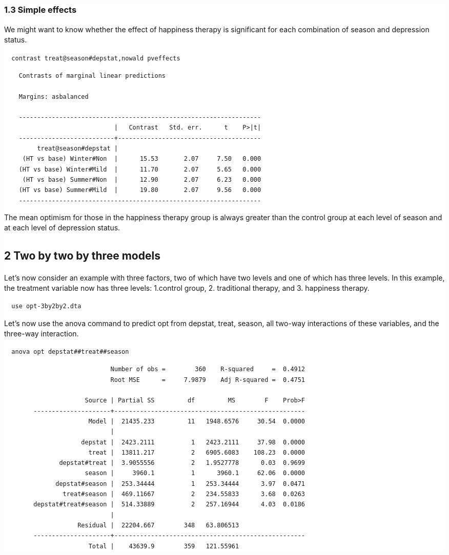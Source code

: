 ### 1.3 Simple effects

We might want to know whether the effect of happiness therapy is significant for each combination of season and depression status. 


```
  contrast treat@season#depstat,nowald pveffects
```

        Contrasts of marginal linear predictions
        
        Margins: asbalanced
        
        ------------------------------------------------------------------
                                  |   Contrast   Std. err.      t    P>|t|
        --------------------------+---------------------------------------
             treat@season#depstat |
         (HT vs base) Winter#Non  |      15.53       2.07     7.50   0.000
        (HT vs base) Winter#Mild  |      11.70       2.07     5.65   0.000
         (HT vs base) Summer#Non  |      12.90       2.07     6.23   0.000
        (HT vs base) Summer#Mild  |      19.80       2.07     9.56   0.000
        ------------------------------------------------------------------
        
The mean optimism for those in the happiness therapy group is always greater than the control group at each level of season and at each level of depression status. 


## 2 Two by two by three models

Let’s now consider an example with three factors, two of which have two levels and one of which has three levels. In this example, the treatment variable now has three levels: 1.control group, 2. traditional therapy, and 3. happiness therapy.


```
  use opt-3by2by2.dta
```

Let’s now use the anova command to predict opt from depstat, treat, season, all two-way interactions of these variables, and the three-way interaction.

```
  anova opt depstat##treat##season
```

        
                                 Number of obs =        360    R-squared     =  0.4912
                                 Root MSE      =     7.9879    Adj R-squared =  0.4751
        
                          Source | Partial SS         df         MS        F    Prob>F
            ---------------------+----------------------------------------------------
                           Model |  21435.233         11   1948.6576     30.54  0.0000
                                 |
                         depstat |  2423.2111          1   2423.2111     37.98  0.0000
                           treat |  13811.217          2   6905.6083    108.23  0.0000
                   depstat#treat |  3.9055556          2   1.9527778      0.03  0.9699
                          season |     3960.1          1      3960.1     62.06  0.0000
                  depstat#season |  253.34444          1   253.34444      3.97  0.0471
                    treat#season |  469.11667          2   234.55833      3.68  0.0263
            depstat#treat#season |  514.33889          2   257.16944      4.03  0.0186
                                 |
                        Residual |  22204.667        348   63.806513  
            ---------------------+----------------------------------------------------
                           Total |    43639.9        359   121.55961  
        